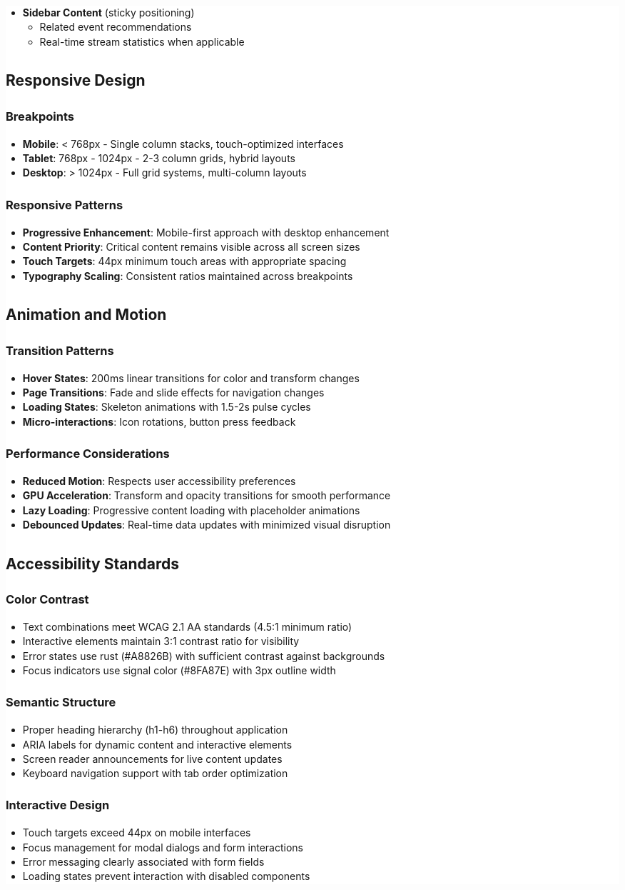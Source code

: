 - **Sidebar Content** (sticky positioning)
  - Related event recommendations
  - Real-time stream statistics when applicable

## Responsive Design

### Breakpoints
- **Mobile**: < 768px - Single column stacks, touch-optimized interfaces
- **Tablet**: 768px - 1024px - 2-3 column grids, hybrid layouts
- **Desktop**: > 1024px - Full grid systems, multi-column layouts

### Responsive Patterns
- **Progressive Enhancement**: Mobile-first approach with desktop enhancement
- **Content Priority**: Critical content remains visible across all screen sizes
- **Touch Targets**: 44px minimum touch areas with appropriate spacing
- **Typography Scaling**: Consistent ratios maintained across breakpoints

## Animation and Motion

### Transition Patterns
- **Hover States**: 200ms linear transitions for color and transform changes
- **Page Transitions**: Fade and slide effects for navigation changes
- **Loading States**: Skeleton animations with 1.5-2s pulse cycles
- **Micro-interactions**: Icon rotations, button press feedback

### Performance Considerations
- **Reduced Motion**: Respects user accessibility preferences
- **GPU Acceleration**: Transform and opacity transitions for smooth performance
- **Lazy Loading**: Progressive content loading with placeholder animations
- **Debounced Updates**: Real-time data updates with minimized visual disruption

## Accessibility Standards

### Color Contrast
- Text combinations meet WCAG 2.1 AA standards (4.5:1 minimum ratio)
- Interactive elements maintain 3:1 contrast ratio for visibility
- Error states use rust (#A8826B) with sufficient contrast against backgrounds
- Focus indicators use signal color (#8FA87E) with 3px outline width

### Semantic Structure
- Proper heading hierarchy (h1-h6) throughout application
- ARIA labels for dynamic content and interactive elements
- Screen reader announcements for live content updates
- Keyboard navigation support with tab order optimization

### Interactive Design
- Touch targets exceed 44px on mobile interfaces
- Focus management for modal dialogs and form interactions
- Error messaging clearly associated with form fields
- Loading states prevent interaction with disabled components
